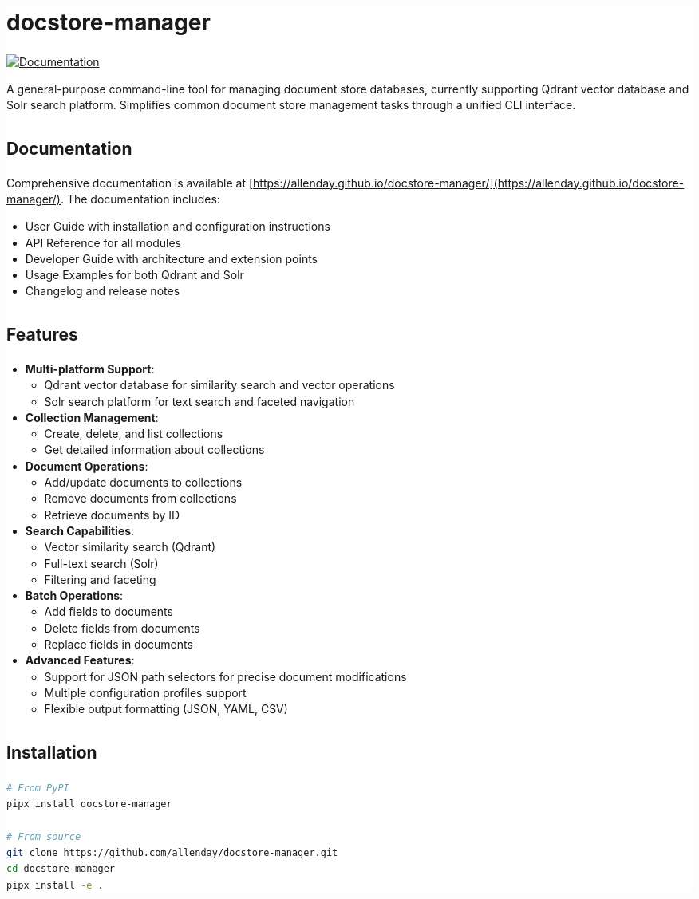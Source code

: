 # docstore-manager

[![Documentation](https://img.shields.io/badge/docs-mkdocs-blue)](https://allenday.github.io/docstore-manager/)

A general-purpose command-line tool for managing document store databases, currently supporting Qdrant vector database and Solr search platform. Simplifies common document store management tasks through a unified CLI interface.

## Documentation

Comprehensive documentation is available at [https://allenday.github.io/docstore-manager/](https://allenday.github.io/docstore-manager/). The documentation includes:

- User Guide with installation and configuration instructions
- API Reference for all modules
- Developer Guide with architecture and extension points
- Usage Examples for both Qdrant and Solr
- Changelog and release notes

## Features

- **Multi-platform Support**:
  - Qdrant vector database for similarity search and vector operations
  - Solr search platform for text search and faceted navigation
- **Collection Management**:
  - Create, delete, and list collections
  - Get detailed information about collections
- **Document Operations**:
  - Add/update documents to collections
  - Remove documents from collections
  - Retrieve documents by ID
- **Search Capabilities**:
  - Vector similarity search (Qdrant)
  - Full-text search (Solr)
  - Filtering and faceting
- **Batch Operations**:
  - Add fields to documents
  - Delete fields from documents
  - Replace fields in documents
- **Advanced Features**:
  - Support for JSON path selectors for precise document modifications
  - Multiple configuration profiles support
  - Flexible output formatting (JSON, YAML, CSV)

## Installation

```bash
# From PyPI
pipx install docstore-manager

# From source
git clone https://github.com/allenday/docstore-manager.git
cd docstore-manager
pipx install -e .
```
